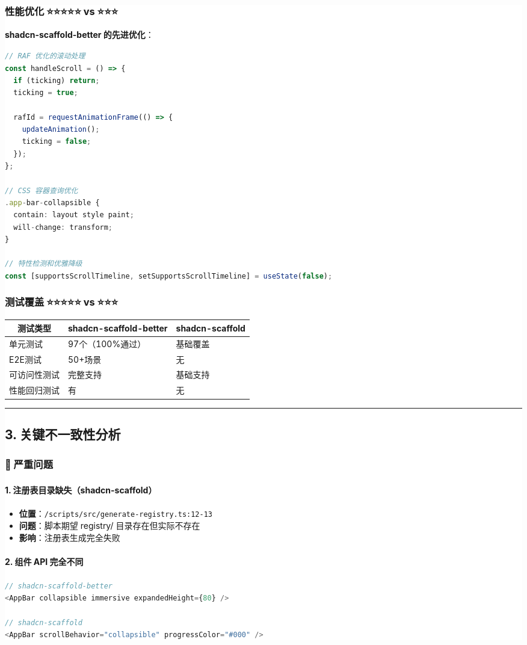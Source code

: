 ### 性能优化 ⭐⭐⭐⭐⭐ vs ⭐⭐⭐

**shadcn-scaffold-better 的先进优化**：
```typescript
// RAF 优化的滚动处理
const handleScroll = () => {
  if (ticking) return;
  ticking = true;

  rafId = requestAnimationFrame(() => {
    updateAnimation();
    ticking = false;
  });
};

// CSS 容器查询优化
.app-bar-collapsible {
  contain: layout style paint;
  will-change: transform;
}

// 特性检测和优雅降级
const [supportsScrollTimeline, setSupportsScrollTimeline] = useState(false);
```

### 测试覆盖 ⭐⭐⭐⭐⭐ vs ⭐⭐⭐

| 测试类型 | shadcn-scaffold-better | shadcn-scaffold |
|---------|----------------------|----------------|
| 单元测试 | 97个（100%通过） | 基础覆盖 |
| E2E测试 | 50+场景 | 无 |
| 可访问性测试 | 完整支持 | 基础支持 |
| 性能回归测试 | 有 | 无 |

---

## 3. 关键不一致性分析

### 🚨 严重问题

#### 1. 注册表目录缺失（shadcn-scaffold）
- **位置**：`/scripts/src/generate-registry.ts:12-13`
- **问题**：脚本期望 registry/ 目录存在但实际不存在
- **影响**：注册表生成完全失败

#### 2. 组件 API 完全不同
```typescript
// shadcn-scaffold-better
<AppBar collapsible immersive expandedHeight={80} />

// shadcn-scaffold
<AppBar scrollBehavior="collapsible" progressColor="#000" />
```
